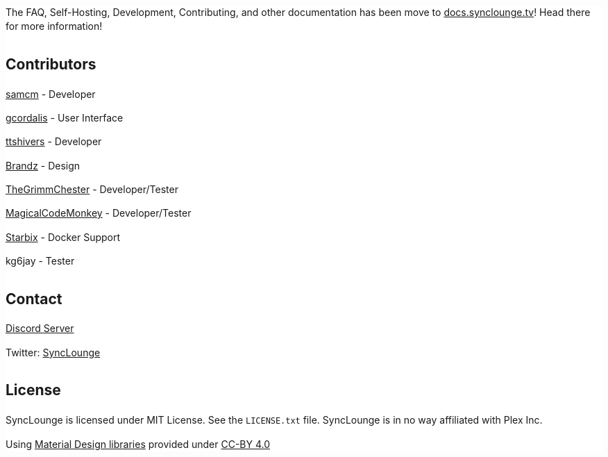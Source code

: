 The FAQ, Self-Hosting, Development, Contributing, and other documentation has been move to [docs.synclounge.tv](https://docs.synclounge.tv)! Head there for more information!

## Contributors

[samcm](https://twitter.com/durksau) - Developer

[gcordalis](https://twitter.com/gcordalis) - User Interface

[ttshivers](https://github.com/ttshivers) - Developer

[Brandz](https://twitter.com/homebrandz) - Design

[TheGrimmChester](https://github.com/TheGrimmChester) - Developer/Tester

[MagicalCodeMonkey](https://github.com/MagicalCodeMonkey) - Developer/Tester

[Starbix](https://github.com/Starbix) - Docker Support

kg6jay - Tester

## Contact

[Discord Server](https://discord.gg/Cp9RPSJ)

Twitter:
[SyncLounge](https://twitter.com/syncloungetv)

## License

SyncLounge is licensed under MIT License. See the `LICENSE.txt` file.
SyncLounge is in no way affiliated with Plex Inc.

Using [Material Design libraries](https://material.io/) provided under [CC-BY 4.0](https://creativecommons.org/licenses/by/4.0/legalcode)
